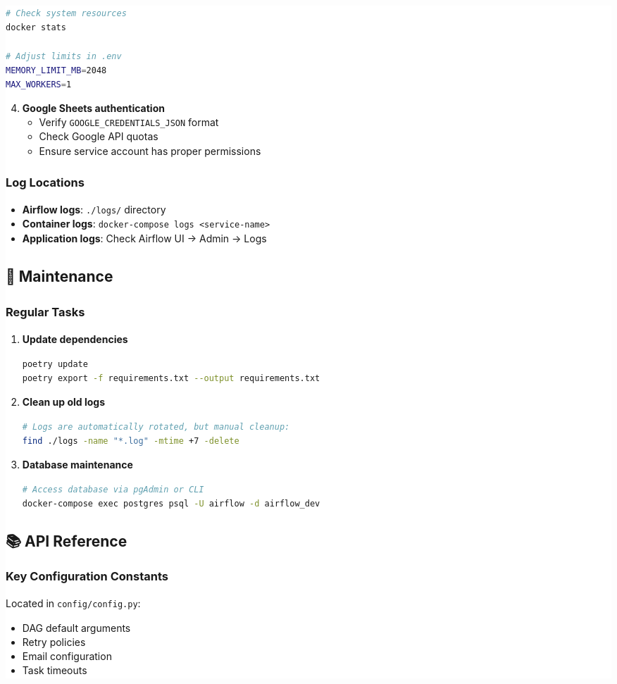    ```bash
   # Check system resources
   docker stats

   # Adjust limits in .env
   MEMORY_LIMIT_MB=2048
   MAX_WORKERS=1
   ```

4. **Google Sheets authentication**
   - Verify `GOOGLE_CREDENTIALS_JSON` format
   - Check Google API quotas
   - Ensure service account has proper permissions

### Log Locations

- **Airflow logs**: `./logs/` directory
- **Container logs**: `docker-compose logs <service-name>`
- **Application logs**: Check Airflow UI → Admin → Logs

## 🔧 Maintenance

### Regular Tasks

1. **Update dependencies**

   ```bash
   poetry update
   poetry export -f requirements.txt --output requirements.txt
   ```

2. **Clean up old logs**

   ```bash
   # Logs are automatically rotated, but manual cleanup:
   find ./logs -name "*.log" -mtime +7 -delete
   ```

3. **Database maintenance**
   ```bash
   # Access database via pgAdmin or CLI
   docker-compose exec postgres psql -U airflow -d airflow_dev
   ```

## 📚 API Reference

### Key Configuration Constants

Located in `config/config.py`:

- DAG default arguments
- Retry policies
- Email configuration
- Task timeouts
